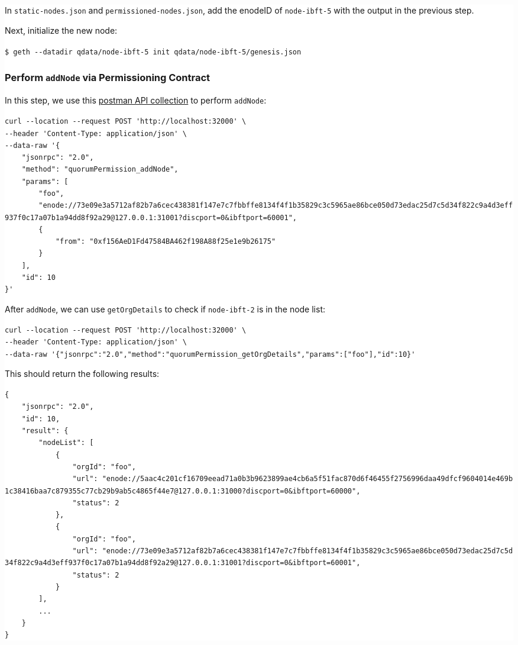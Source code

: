 In `static-nodes.json` and `permissioned-nodes.json`, add the enodeID of `node-ibft-5` with the output in the previous step.

Next, initialize the new node:

```
$ geth --datadir qdata/node-ibft-5 init qdata/node-ibft-5/genesis.json
```

### Perform `addNode` via Permissioning Contract
In this step, we use this [postman API collection](https://www.getpostman.com/collections/0bb48d1645a73e275666) to perform `addNode`:

```
curl --location --request POST 'http://localhost:32000' \
--header 'Content-Type: application/json' \
--data-raw '{
    "jsonrpc": "2.0",
    "method": "quorumPermission_addNode",
    "params": [
        "foo",
        "enode://73e09e3a5712af82b7a6cec438381f147e7c7fbbffe8134f4f1b35829c3c5965ae86bce050d73edac25d7c5d34f822c9a4d3eff937f0c17a07b1a94dd8f92a29@127.0.0.1:31001?discport=0&ibftport=60001",
        {
            "from": "0xf156AeD1Fd47584BA462f198A88f25e1e9b26175"
        }
    ],
    "id": 10
}'
```

After `addNode`, we can use `getOrgDetails` to check if `node-ibft-2` is in the node list:
```
curl --location --request POST 'http://localhost:32000' \
--header 'Content-Type: application/json' \
--data-raw '{"jsonrpc":"2.0","method":"quorumPermission_getOrgDetails","params":["foo"],"id":10}'
```

This should return the following results:
```
{
    "jsonrpc": "2.0",
    "id": 10,
    "result": {
        "nodeList": [
            {
                "orgId": "foo",
                "url": "enode://5aac4c201cf16709eead71a0b3b9623899ae4cb6a5f51fac870d6f46455f2756996daa49dfcf9604014e469b1c38416baa7c879355c77cb29b9ab5c4865f44e7@127.0.0.1:31000?discport=0&ibftport=60000",
                "status": 2
            },
            {
                "orgId": "foo",
                "url": "enode://73e09e3a5712af82b7a6cec438381f147e7c7fbbffe8134f4f1b35829c3c5965ae86bce050d73edac25d7c5d34f822c9a4d3eff937f0c17a07b1a94dd8f92a29@127.0.0.1:31001?discport=0&ibftport=60001",
                "status": 2
            }
        ],
        ...
    }
}
```
